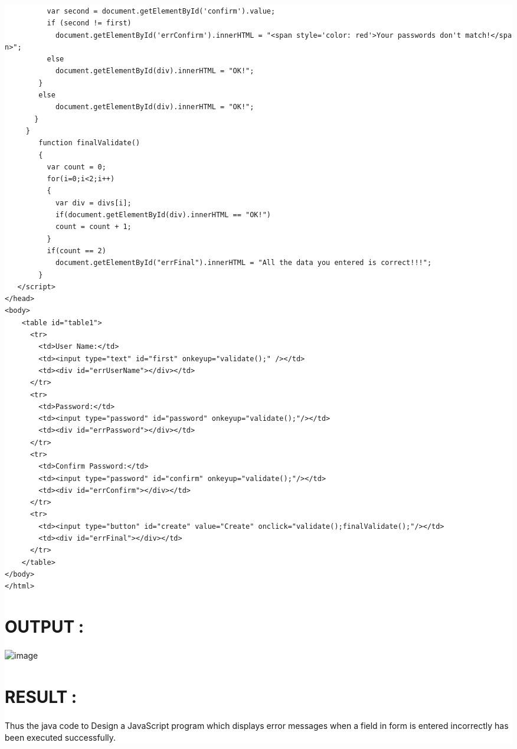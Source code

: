 ```
          var second = document.getElementById('confirm').value;
          if (second != first)
        	document.getElementById('errConfirm').innerHTML = "<span style='color: red'>Your passwords don't match!</span>";
          else
       		document.getElementById(div).innerHTML = "OK!";
        }
        else
        	document.getElementById(div).innerHTML = "OK!";
       }
     }
        function finalValidate()
        {
          var count = 0;
          for(i=0;i<2;i++)
          {
            var div = divs[i];
            if(document.getElementById(div).innerHTML == "OK!")
            count = count + 1;
          }
          if(count == 2)
          	document.getElementById("errFinal").innerHTML = "All the data you entered is correct!!!";
        }
   </script>
</head>
<body>
	<table id="table1">
      <tr>
        <td>User Name:</td>
        <td><input type="text" id="first" onkeyup="validate();" /></td>
        <td><div id="errUserName"></div></td>
      </tr>
      <tr>
        <td>Password:</td>
        <td><input type="password" id="password" onkeyup="validate();"/></td>
        <td><div id="errPassword"></div></td>
      </tr>
      <tr>
        <td>Confirm Password:</td>
        <td><input type="password" id="confirm" onkeyup="validate();"/></td>
        <td><div id="errConfirm"></div></td>
      </tr>
      <tr>
        <td><input type="button" id="create" value="Create" onclick="validate();finalValidate();"/></td>
        <td><div id="errFinal"></div></td>
      </tr>
	</table>
</body>
</html>
```
# OUTPUT :
![image](https://github.com/Jeshwanthkumarpayyavula/ODD23-24-WT-JavaScript/assets/145742402/637cf6ef-397b-4203-affb-514757d9d352)

# RESULT :
Thus the java code to Design a JavaScript program which displays error messages when a field in form is entered incorrectly has been executed successfully.


